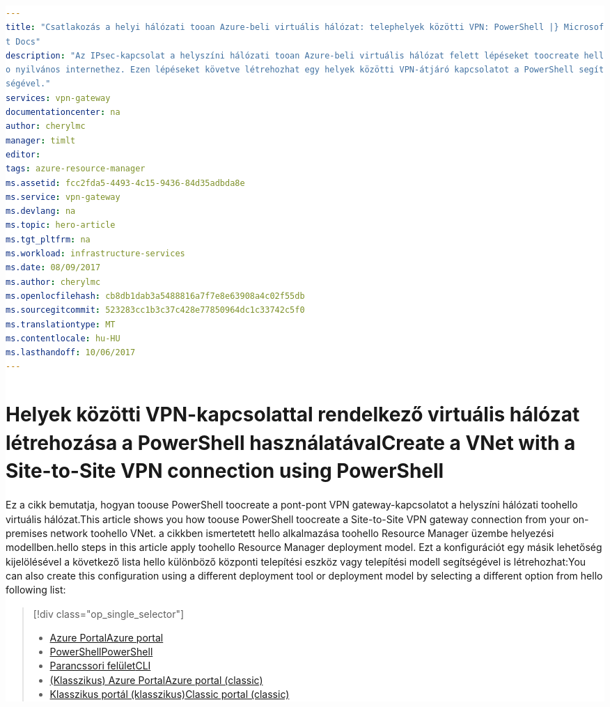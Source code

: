```yaml
---
title: "Csatlakozás a helyi hálózati tooan Azure-beli virtuális hálózat: telephelyek közötti VPN: PowerShell |} Microsoft Docs"
description: "Az IPsec-kapcsolat a helyszíni hálózati tooan Azure-beli virtuális hálózat felett lépéseket toocreate hello nyilvános internethez. Ezen lépéseket követve létrehozhat egy helyek közötti VPN-átjáró kapcsolatot a PowerShell segítségével."
services: vpn-gateway
documentationcenter: na
author: cherylmc
manager: timlt
editor: 
tags: azure-resource-manager
ms.assetid: fcc2fda5-4493-4c15-9436-84d35adbda8e
ms.service: vpn-gateway
ms.devlang: na
ms.topic: hero-article
ms.tgt_pltfrm: na
ms.workload: infrastructure-services
ms.date: 08/09/2017
ms.author: cherylmc
ms.openlocfilehash: cb8db1dab3a5488816a7f7e8e63908a4c02f55db
ms.sourcegitcommit: 523283cc1b3c37c428e77850964dc1c33742c5f0
ms.translationtype: MT
ms.contentlocale: hu-HU
ms.lasthandoff: 10/06/2017
---
```

# <a name="create-a-vnet-with-a-site-to-site-vpn-connection-using-powershell"></a><span data-ttu-id="aee19-104">Helyek közötti VPN-kapcsolattal rendelkező virtuális hálózat létrehozása a PowerShell használatával</span><span class="sxs-lookup"><span data-stu-id="aee19-104">Create a VNet with a Site-to-Site VPN connection using PowerShell</span></span>

<span data-ttu-id="aee19-105">Ez a cikk bemutatja, hogyan toouse PowerShell toocreate a pont-pont VPN gateway-kapcsolatot a helyszíni hálózati toohello virtuális hálózat.</span><span class="sxs-lookup"><span data-stu-id="aee19-105">This article shows you how toouse PowerShell toocreate a Site-to-Site VPN gateway connection from your on-premises network toohello VNet.</span></span> <span data-ttu-id="aee19-106">a cikkben ismertetett hello alkalmazása toohello Resource Manager üzembe helyezési modellben.</span><span class="sxs-lookup"><span data-stu-id="aee19-106">hello steps in this article apply toohello Resource Manager deployment model.</span></span> <span data-ttu-id="aee19-107">Ezt a konfigurációt egy másik lehetőség kijelölésével a következő lista hello különböző központi telepítési eszköz vagy telepítési modell segítségével is létrehozhat:</span><span class="sxs-lookup"><span data-stu-id="aee19-107">You can also create this configuration using a different deployment tool or deployment model by selecting a different option from hello following list:</span></span>

> [!div class="op_single_selector"]
> * [<span data-ttu-id="aee19-108">Azure Portal</span><span class="sxs-lookup"><span data-stu-id="aee19-108">Azure portal</span></span>](vpn-gateway-howto-site-to-site-resource-manager-portal.md)
> * [<span data-ttu-id="aee19-109">PowerShell</span><span class="sxs-lookup"><span data-stu-id="aee19-109">PowerShell</span></span>](vpn-gateway-create-site-to-site-rm-powershell.md)
> * [<span data-ttu-id="aee19-110">Parancssori felület</span><span class="sxs-lookup"><span data-stu-id="aee19-110">CLI</span></span>](vpn-gateway-howto-site-to-site-resource-manager-cli.md)
> * [<span data-ttu-id="aee19-111">(Klasszikus) Azure Portal</span><span class="sxs-lookup"><span data-stu-id="aee19-111">Azure portal (classic)</span></span>](vpn-gateway-howto-site-to-site-classic-portal.md)
> * [<span data-ttu-id="aee19-112">Klasszikus portál (klasszikus)</span><span class="sxs-lookup"><span data-stu-id="aee19-112">Classic portal (classic)</span></span>](vpn-gateway-site-to-site-create.md)
> 
>
